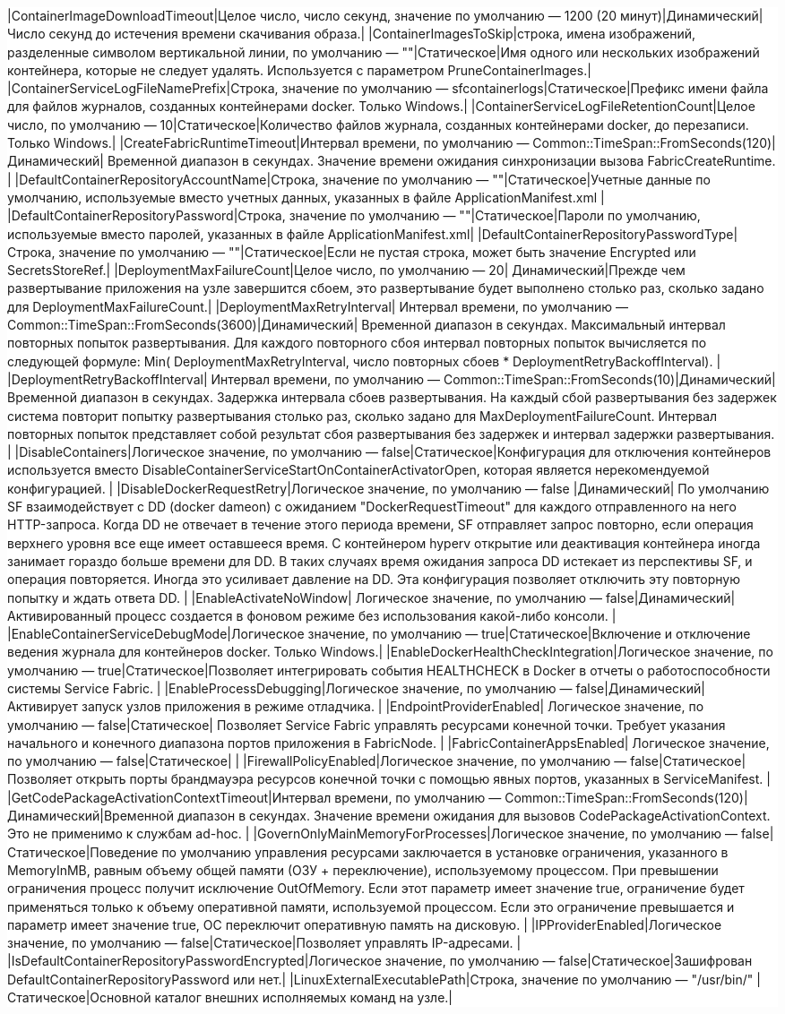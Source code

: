 |ContainerImageDownloadTimeout|Целое число, число секунд, значение по умолчанию — 1200 (20 минут)|Динамический|Число секунд до истечения времени скачивания образа.|
|ContainerImagesToSkip|строка, имена изображений, разделенные символом вертикальной линии, по умолчанию — ""|Статическое|Имя одного или нескольких изображений контейнера, которые не следует удалять.  Используется с параметром PruneContainerImages.|
|ContainerServiceLogFileNamePrefix|Строка, значение по умолчанию — sfcontainerlogs|Статическое|Префикс имени файла для файлов журналов, созданных контейнерами docker.  Только Windows.|
|ContainerServiceLogFileRetentionCount|Целое число, по умолчанию — 10|Статическое|Количество файлов журнала, созданных контейнерами docker, до перезаписи.  Только Windows.|
|CreateFabricRuntimeTimeout|Интервал времени, по умолчанию — Common::TimeSpan::FromSeconds(120)|Динамический| Временной диапазон в секундах. Значение времени ожидания синхронизации вызова FabricCreateRuntime. |
|DefaultContainerRepositoryAccountName|Строка, значение по умолчанию — ""|Статическое|Учетные данные по умолчанию, используемые вместо учетных данных, указанных в файле ApplicationManifest.xml |
|DefaultContainerRepositoryPassword|Строка, значение по умолчанию — ""|Статическое|Пароли по умолчанию, используемые вместо паролей, указанных в файле ApplicationManifest.xml|
|DefaultContainerRepositoryPasswordType|Строка, значение по умолчанию — ""|Статическое|Если не пустая строка, может быть значение Encrypted или SecretsStoreRef.|
|DeploymentMaxFailureCount|Целое число, по умолчанию — 20| Динамический|Прежде чем развертывание приложения на узле завершится сбоем, это развертывание будет выполнено столько раз, сколько задано для DeploymentMaxFailureCount.| 
|DeploymentMaxRetryInterval| Интервал времени, по умолчанию — Common::TimeSpan::FromSeconds(3600)|Динамический| Временной диапазон в секундах. Максимальный интервал повторных попыток развертывания. Для каждого повторного сбоя интервал повторных попыток вычисляется по следующей формуле: Min( DeploymentMaxRetryInterval, число повторных сбоев * DeploymentRetryBackoffInterval). |
|DeploymentRetryBackoffInterval| Интервал времени, по умолчанию — Common::TimeSpan::FromSeconds(10)|Динамический|Временной диапазон в секундах. Задержка интервала сбоев развертывания. На каждый сбой развертывания без задержек система повторит попытку развертывания столько раз, сколько задано для MaxDeploymentFailureCount. Интервал повторных попыток представляет собой результат сбоя развертывания без задержек и интервал задержки развертывания. |
|DisableContainers|Логическое значение, по умолчанию — false|Статическое|Конфигурация для отключения контейнеров используется вместо DisableContainerServiceStartOnContainerActivatorOpen, которая является нерекомендуемой конфигурацией. |
|DisableDockerRequestRetry|Логическое значение, по умолчанию — false |Динамический| По умолчанию SF взаимодействует с DD (docker dameon) с ожиданием "DockerRequestTimeout" для каждого отправленного на него HTTP-запроса. Когда DD не отвечает в течение этого периода времени, SF отправляет запрос повторно, если операция верхнего уровня все еще имеет оставшееся время.  С контейнером hyperv открытие или деактивация контейнера иногда занимает гораздо больше времени для DD. В таких случаях время ожидания запроса DD истекает из перспективы SF, и операция повторяется. Иногда это усиливает давление на DD. Эта конфигурация позволяет отключить эту повторную попытку и ждать ответа DD. |
|EnableActivateNoWindow| Логическое значение, по умолчанию — false|Динамический| Активированный процесс создается в фоновом режиме без использования какой-либо консоли. |
|EnableContainerServiceDebugMode|Логическое значение, по умолчанию — true|Статическое|Включение и отключение ведения журнала для контейнеров docker.  Только Windows.|
|EnableDockerHealthCheckIntegration|Логическое значение, по умолчанию — true|Статическое|Позволяет интегрировать события HEALTHCHECK в Docker в отчеты о работоспособности системы Service Fabric. |
|EnableProcessDebugging|Логическое значение, по умолчанию — false|Динамический| Активирует запуск узлов приложения в режиме отладчика. |
|EndpointProviderEnabled| Логическое значение, по умолчанию — false|Статическое| Позволяет Service Fabric управлять ресурсами конечной точки. Требует указания начального и конечного диапазона портов приложения в FabricNode. |
|FabricContainerAppsEnabled| Логическое значение, по умолчанию — false|Статическое| |
|FirewallPolicyEnabled|Логическое значение, по умолчанию — false|Статическое| Позволяет открыть порты брандмауэра ресурсов конечной точки с помощью явных портов, указанных в ServiceManifest. |
|GetCodePackageActivationContextTimeout|Интервал времени, по умолчанию — Common::TimeSpan::FromSeconds(120)|Динамический|Временной диапазон в секундах. Значение времени ожидания для вызовов CodePackageActivationContext. Это не применимо к службам ad-hoc. |
|GovernOnlyMainMemoryForProcesses|Логическое значение, по умолчанию — false|Статическое|Поведение по умолчанию управления ресурсами заключается в установке ограничения, указанного в MemoryInMB, равным объему общей памяти (ОЗУ + переключение), используемому процессом. При превышении ограничения процесс получит исключение OutOfMemory. Если этот параметр имеет значение true, ограничение будет применяться только к объему оперативной памяти, используемой процессом. Если это ограничение превышается и параметр имеет значение true, ОС переключит оперативную память на дисковую. |
|IPProviderEnabled|Логическое значение, по умолчанию — false|Статическое|Позволяет управлять IP-адресами. |
|IsDefaultContainerRepositoryPasswordEncrypted|Логическое значение, по умолчанию — false|Статическое|Зашифрован DefaultContainerRepositoryPassword или нет.|
|LinuxExternalExecutablePath|Строка, значение по умолчанию — "/usr/bin/" |Статическое|Основной каталог внешних исполняемых команд на узле.|